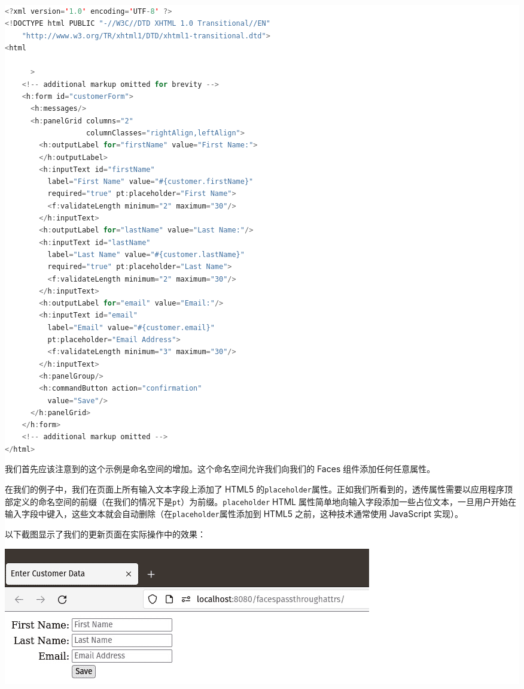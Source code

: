 ```java
<?xml version='1.0' encoding='UTF-8' ?>
<!DOCTYPE html PUBLIC "-//W3C//DTD XHTML 1.0 Transitional//EN"
    "http://www.w3.org/TR/xhtml1/DTD/xhtml1-transitional.dtd">
<html 

      >
    <!-- additional markup omitted for brevity -->
    <h:form id="customerForm">
      <h:messages/>
      <h:panelGrid columns="2"
                   columnClasses="rightAlign,leftAlign">
        <h:outputLabel for="firstName" value="First Name:">
        </h:outputLabel>
        <h:inputText id="firstName"
          label="First Name" value="#{customer.firstName}"
          required="true" pt:placeholder="First Name">
          <f:validateLength minimum="2" maximum="30"/>
        </h:inputText>
        <h:outputLabel for="lastName" value="Last Name:"/>
        <h:inputText id="lastName"
          label="Last Name" value="#{customer.lastName}"
          required="true" pt:placeholder="Last Name">
          <f:validateLength minimum="2" maximum="30"/>
        </h:inputText>
        <h:outputLabel for="email" value="Email:"/>
        <h:inputText id="email"
          label="Email" value="#{customer.email}"
          pt:placeholder="Email Address">
          <f:validateLength minimum="3" maximum="30"/>
        </h:inputText>
        <h:panelGroup/>
        <h:commandButton action="confirmation"
          value="Save"/>
      </h:panelGrid>
    </h:form>
    <!-- additional markup omitted -->
</html>
```

我们首先应该注意到的这个示例是命名空间的增加。这个命名空间允许我们向我们的 Faces 组件添加任何任意属性。

在我们的例子中，我们在页面上所有输入文本字段上添加了 HTML5 的`placeholder`属性。正如我们所看到的，透传属性需要以应用程序顶部定义的命名空间的前缀（在我们的情况下是`pt`）为前缀。`placeholder` HTML 属性简单地向输入字段添加一些占位文本，一旦用户开始在输入字段中键入，这些文本就会自动删除（在`placeholder`属性添加到 HTML5 之前，这种技术通常使用 JavaScript 实现）。

以下截图显示了我们的更新页面在实际操作中的效果：

![图 7.2：面部透传属性](img/B21231_7_02.jpg)
